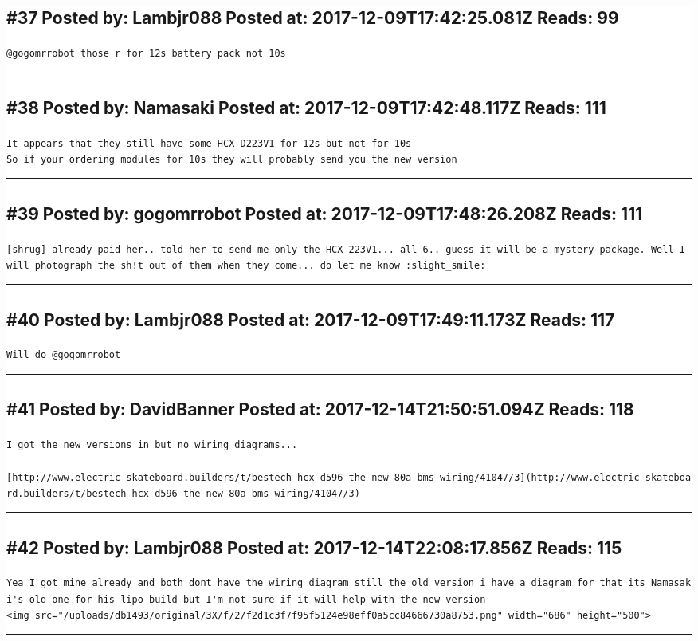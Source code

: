 ## \#37 Posted by: Lambjr088 Posted at: 2017-12-09T17:42:25.081Z Reads: 99

```
@gogomrrobot those r for 12s battery pack not 10s
```

---
## \#38 Posted by: Namasaki Posted at: 2017-12-09T17:42:48.117Z Reads: 111

```
It appears that they still have some HCX-D223V1 for 12s but not for 10s
So if your ordering modules for 10s they will probably send you the new version
```

---
## \#39 Posted by: gogomrrobot Posted at: 2017-12-09T17:48:26.208Z Reads: 111

```
[shrug] already paid her.. told her to send me only the HCX-223V1... all 6.. guess it will be a mystery package. Well I will photograph the sh!t out of them when they come... do let me know :slight_smile:
```

---
## \#40 Posted by: Lambjr088 Posted at: 2017-12-09T17:49:11.173Z Reads: 117

```
Will do @gogomrrobot
```

---
## \#41 Posted by: DavidBanner Posted at: 2017-12-14T21:50:51.094Z Reads: 118

```
I got the new versions in but no wiring diagrams...

[http://www.electric-skateboard.builders/t/bestech-hcx-d596-the-new-80a-bms-wiring/41047/3](http://www.electric-skateboard.builders/t/bestech-hcx-d596-the-new-80a-bms-wiring/41047/3)
```

---
## \#42 Posted by: Lambjr088 Posted at: 2017-12-14T22:08:17.856Z Reads: 115

```
Yea I got mine already and both dont have the wiring diagram still the old version i have a diagram for that its Namasaki's old one for his lipo build but I'm not sure if it will help with the new version
<img src="/uploads/db1493/original/3X/f/2/f2d1c3f7f95f5124e98eff0a5cc84666730a8753.png" width="686" height="500">
```

---